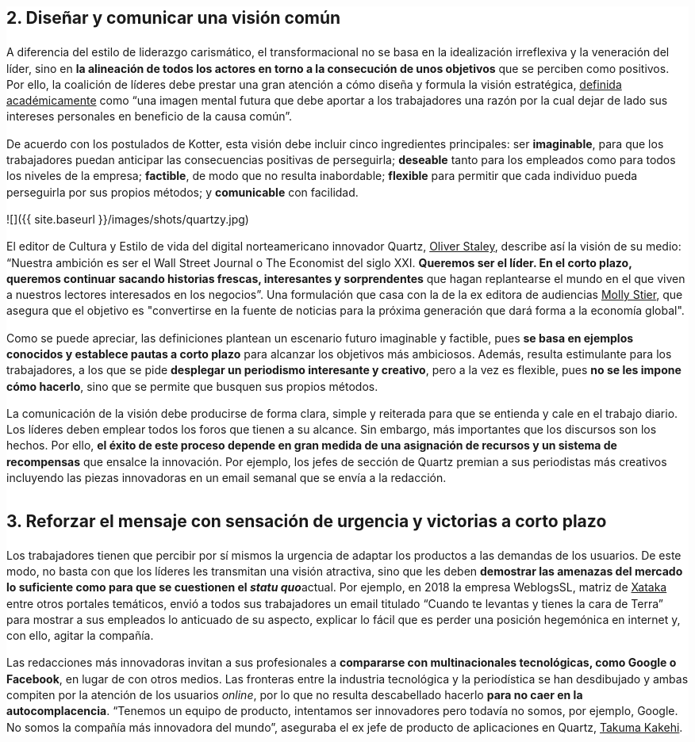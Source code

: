 ## 2. Diseñar y comunicar una visión común

A diferencia del estilo de liderazgo carismático, el transformacional no se basa en la idealización irreflexiva y la veneración del líder, sino en **la alineación de todos los actores en torno a la consecución de unos objetivos** que se perciben como positivos. Por ello, la coalición de líderes debe prestar una gran atención a cómo diseña y formula la visión estratégica, [definida académicamente](https://bit.ly/tesisChemaValero) como “una imagen mental futura que debe aportar a los trabajadores una razón por la cual dejar de lado sus intereses personales en beneficio de la causa común”.

De acuerdo con los postulados de Kotter, esta visión debe incluir cinco ingredientes principales: ser **imaginable**, para que los trabajadores puedan anticipar las consecuencias positivas de perseguirla; **deseable** tanto para los empleados como para todos los niveles de la empresa; **factible**, de modo que no resulta inabordable; **flexible** para permitir que cada individuo pueda perseguirla por sus propios métodos; y **comunicable** con facilidad.

![]({{ site.baseurl }}/images/shots/quartzy.jpg)

El editor de Cultura y Estilo de vida del digital norteamericano innovador Quartz, [Oliver Staley](https://twitter.com/Ostaley), describe así la visión de su medio: “Nuestra ambición es ser el Wall Street Journal o The Economist del siglo XXI. **Queremos ser el líder. En el corto plazo, queremos continuar sacando historias frescas, interesantes y sorprendentes** que hagan replantearse el mundo en el que viven a nuestros lectores interesados en los negocios”. Una formulación que casa con la de la ex editora de audiencias [Molly Stier](https://twitter.com/MollyStier), que asegura que el objetivo es "convertirse en la fuente de noticias para la próxima generación que dará forma a la economía global".

Como se puede apreciar, las definiciones plantean un escenario futuro imaginable y factible, pues **se basa en ejemplos conocidos y establece pautas a corto plazo** para alcanzar los objetivos más ambiciosos. Además, resulta estimulante para los trabajadores, a los que se pide **desplegar un periodismo interesante y creativo**, pero a la vez es flexible, pues **no se les impone cómo hacerlo**, sino que se permite que busquen sus propios métodos. 

La comunicación de la visión debe producirse de forma clara, simple y reiterada para que se entienda y cale en el trabajo diario. Los líderes deben emplear todos los foros que tienen a su alcance. Sin embargo, más importantes que los discursos son los hechos. Por ello, **el éxito de este proceso depende en gran medida de una asignación de recursos y un sistema de recompensas** que ensalce la innovación. Por ejemplo, los jefes de sección de Quartz premian a sus periodistas más creativos incluyendo las piezas innovadoras en un email semanal que se envía a la redacción.

## 3. Reforzar el mensaje con sensación de urgencia y victorias a corto plazo

Los trabajadores tienen que percibir por sí mismos la urgencia de adaptar los productos a las demandas de los usuarios. De este modo, no basta con que los líderes les transmitan una visión atractiva, sino que les deben **demostrar las amenazas del mercado lo suficiente como para que se cuestionen el *statu quo***actual. Por ejemplo, en 2018 la empresa WeblogsSL, matriz de [Xataka](https://www.xataka.com/) entre otros portales temáticos, envió a todos sus trabajadores un email titulado “Cuando te levantas y tienes la cara de Terra” para mostrar a sus empleados lo anticuado de su aspecto, explicar lo fácil que es perder una posición hegemónica en internet y, con ello, agitar la compañía.

Las redacciones más innovadoras invitan a sus profesionales a **compararse con multinacionales tecnológicas, como Google o Facebook**, en lugar de con otros medios. Las fronteras entre la industria tecnológica y la periodística se han desdibujado y ambas compiten por la atención de los usuarios *online*, por lo que no resulta descabellado hacerlo **para no caer en la autocomplacencia**. “Tenemos un equipo de producto, intentamos ser innovadores pero todavía no somos, por ejemplo, Google. No somos la compañía más innovadora del mundo”, aseguraba el ex jefe de producto de aplicaciones en Quartz, [Takuma Kakehi](https://twitter.com/takuma_kakehi).
